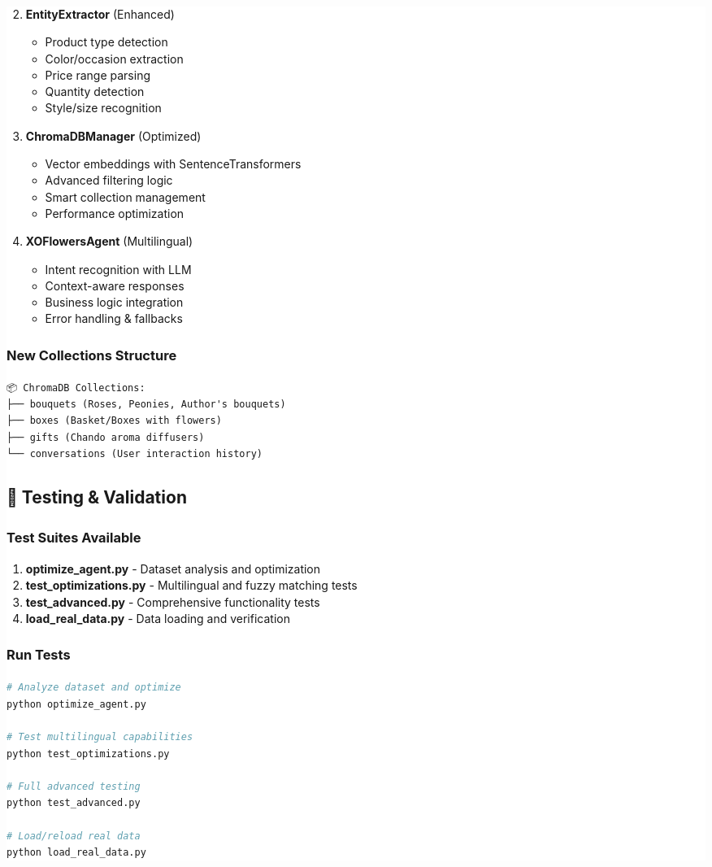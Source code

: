 2. **EntityExtractor** (Enhanced)
   - Product type detection
   - Color/occasion extraction
   - Price range parsing
   - Quantity detection
   - Style/size recognition

3. **ChromaDBManager** (Optimized)
   - Vector embeddings with SentenceTransformers
   - Advanced filtering logic
   - Smart collection management
   - Performance optimization

4. **XOFlowersAgent** (Multilingual)
   - Intent recognition with LLM
   - Context-aware responses
   - Business logic integration
   - Error handling & fallbacks

### New Collections Structure

```
📦 ChromaDB Collections:
├── bouquets (Roses, Peonies, Author's bouquets)
├── boxes (Basket/Boxes with flowers)
├── gifts (Chando aroma diffusers)
└── conversations (User interaction history)
```

## 🧪 Testing & Validation

### Test Suites Available

1. **optimize_agent.py** - Dataset analysis and optimization
2. **test_optimizations.py** - Multilingual and fuzzy matching tests
3. **test_advanced.py** - Comprehensive functionality tests
4. **load_real_data.py** - Data loading and verification

### Run Tests

```bash
# Analyze dataset and optimize
python optimize_agent.py

# Test multilingual capabilities
python test_optimizations.py

# Full advanced testing
python test_advanced.py

# Load/reload real data
python load_real_data.py
```
